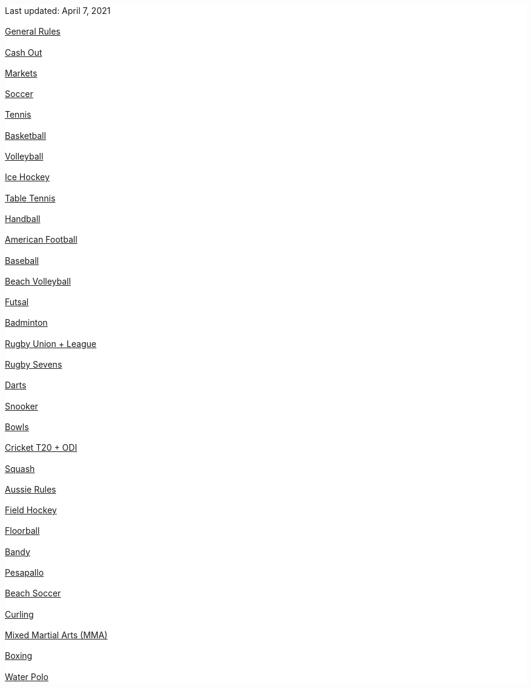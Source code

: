 <Version>Last updated: April 7, 2021</Version>

[General Rules](#general-rules)

[Cash Out](#cash-out)

[Markets](#markets)

[Soccer](#soccer)

[Tennis](#tennis)

[Basketball](#basketball)

[Volleyball](#volleyball)

[Ice Hockey](#ice-hockey)

[Table Tennis](#table-tennis)

[Handball](#handball)

[American Football](#american-football)

[Baseball](#baseball)

[Beach Volleyball](#beach-volleyball)

[Futsal](#futsal)

[Badminton](#badminton)

[Rugby Union + League](#rugby-union--league)

[Rugby Sevens](#rugby-sevens)

[Darts](#darts)

[Snooker](#snooker)

[Bowls](#bowls)

[Cricket T20 + ODI](#cricket-t20--odi)

[Squash](#squash)

[Aussie Rules](#aussie-rules)

[Field Hockey](#filed-hockey)

[Floorball](#floorball)

[Bandy](#bandy)

[Pesapallo](#pesapallo)

[Beach Soccer](#beach-soccer)

[Curling](#curling)

[Mixed Martial Arts (MMA)](#mixed-martial-arts-mma)

[Boxing](#boxing)

[Water Polo](#water-polo)
